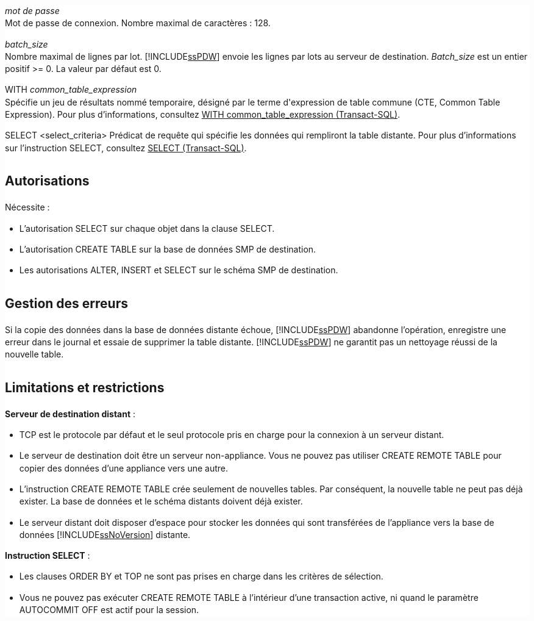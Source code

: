  *mot de passe*  
 Mot de passe de connexion. Nombre maximal de caractères : 128.  
  
 *batch_size*  
 Nombre maximal de lignes par lot. [!INCLUDE[ssPDW](../../includes/sspdw-md.md)] envoie les lignes par lots au serveur de destination. *Batch_size* est un entier positif >= 0. La valeur par défaut est 0.  
  
 WITH *common_table_expression*  
 Spécifie un jeu de résultats nommé temporaire, désigné par le terme d'expression de table commune (CTE, Common Table Expression). Pour plus d’informations, consultez [WITH common_table_expression &#40;Transact-SQL&#41;](../../t-sql/queries/with-common-table-expression-transact-sql.md).  
  
 SELECT \<select_criteria> Prédicat de requête qui spécifie les données qui rempliront la table distante. Pour plus d’informations sur l’instruction SELECT, consultez [SELECT &#40;Transact-SQL&#41;](../../t-sql/queries/select-transact-sql.md).  
  
## <a name="permissions"></a>Autorisations  
 Nécessite :  
  
-   L’autorisation SELECT sur chaque objet dans la clause SELECT.  
  
-   L’autorisation CREATE TABLE sur la base de données SMP de destination.  
  
-   Les autorisations ALTER, INSERT et SELECT sur le schéma SMP de destination.  
  
## <a name="error-handling"></a>Gestion des erreurs  
 Si la copie des données dans la base de données distante échoue, [!INCLUDE[ssPDW](../../includes/sspdw-md.md)] abandonne l’opération, enregistre une erreur dans le journal et essaie de supprimer la table distante. [!INCLUDE[ssPDW](../../includes/sspdw-md.md)] ne garantit pas un nettoyage réussi de la nouvelle table.  
  
## <a name="limitations-and-restrictions"></a>Limitations et restrictions  
 **Serveur de destination distant** :  
  
-   TCP est le protocole par défaut et le seul protocole pris en charge pour la connexion à un serveur distant.  
  
-   Le serveur de destination doit être un serveur non-appliance. Vous ne pouvez pas utiliser CREATE REMOTE TABLE pour copier des données d’une appliance vers une autre.  
  
-   L’instruction CREATE REMOTE TABLE crée seulement de nouvelles tables. Par conséquent, la nouvelle table ne peut pas déjà exister. La base de données et le schéma distants doivent déjà exister.  
  
-   Le serveur distant doit disposer d’espace pour stocker les données qui sont transférées de l’appliance vers la base de données [!INCLUDE[ssNoVersion](../../includes/ssnoversion-md.md)] distante.  
  
 **Instruction SELECT** :  
  
-   Les clauses ORDER BY et TOP ne sont pas prises en charge dans les critères de sélection.  
  
-   Vous ne pouvez pas exécuter CREATE REMOTE TABLE à l’intérieur d’une transaction active, ni quand le paramètre AUTOCOMMIT OFF est actif pour la session.  
  